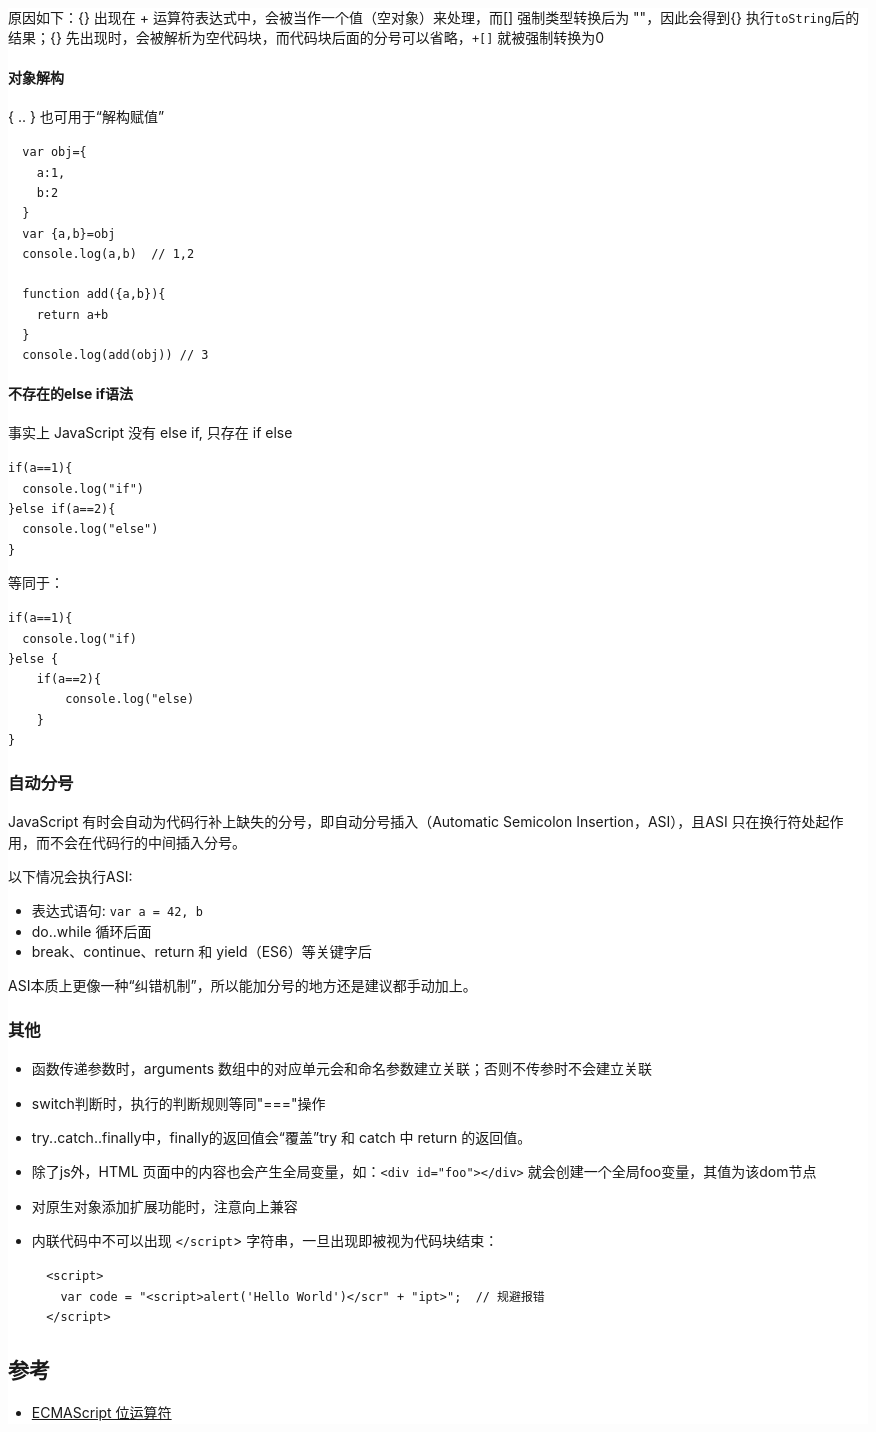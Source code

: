    

原因如下：{} 出现在 + 运算符表达式中，会被当作一个值（空对象）来处理，而[] 强制类型转换后为 ""，因此会得到{} 执行`toString`后的结果；{} 先出现时，会被解析为空代码块，而代码块后面的分号可以省略，`+[]` 就被强制转换为0

#### 对象解构
{ .. } 也可用于“解构赋值”

      var obj={
        a:1,
        b:2
      }
      var {a,b}=obj
      console.log(a,b)  // 1,2

      function add({a,b}){
        return a+b
      }
      console.log(add(obj)) // 3
#### 不存在的else if语法
事实上 JavaScript 没有 else if, 只存在 if else

    if(a==1){
      console.log("if")
    }else if(a==2){
      console.log("else")
    }
   
等同于：

    if(a==1){
      console.log("if)
    }else {
        if(a==2){
            console.log("else)
        }
    }

### 自动分号

JavaScript 有时会自动为代码行补上缺失的分号，即自动分号插入（Automatic Semicolon Insertion，ASI），且ASI 只在换行符处起作用，而不会在代码行的中间插入分号。

以下情况会执行ASI:

-  表达式语句: `var a = 42, b`
-  do..while 循环后面
-  break、continue、return 和 yield（ES6）等关键字后

ASI本质上更像一种“纠错机制”，所以能加分号的地方还是建议都手动加上。

### 其他

- 函数传递参数时，arguments 数组中的对应单元会和命名参数建立关联；否则不传参时不会建立关联
- switch判断时，执行的判断规则等同"==="操作
- try..catch..finally中，finally的返回值会“覆盖”try 和 catch 中 return 的返回值。
- 除了js外，HTML 页面中的内容也会产生全局变量，如：`<div id="foo"></div>` 就会创建一个全局foo变量，其值为该dom节点
- 对原生对象添加扩展功能时，注意向上兼容
- 内联代码中不可以出现 `</script`> 字符串，一旦出现即被视为代码块结束：

        <script>
          var code = "<script>alert('Hello World')</scr" + "ipt>";  // 规避报错
        </script>

## 参考
- [ECMAScript 位运算符](https://www.w3school.com.cn/js/pro_js_operators_bitwise.asp)
